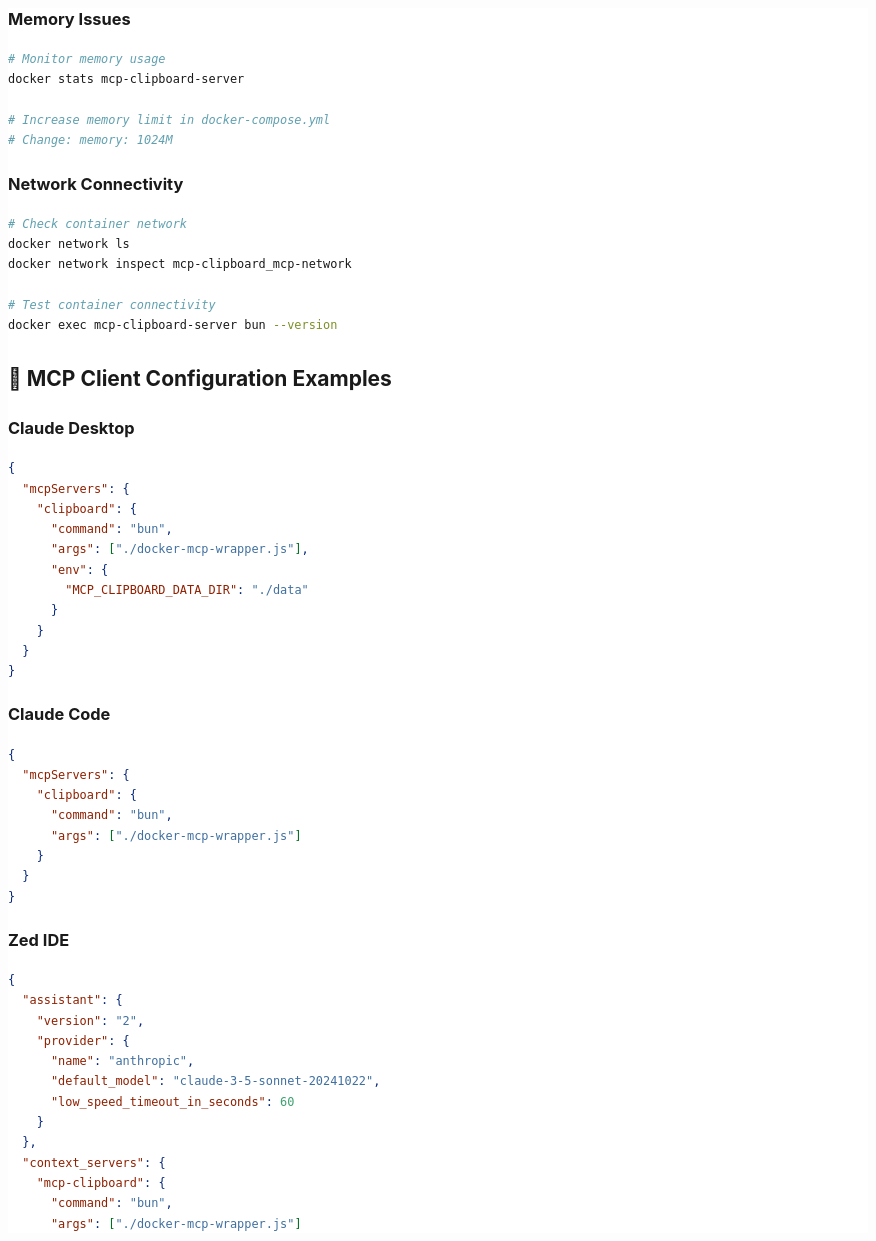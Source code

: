 ### Memory Issues
```bash
# Monitor memory usage
docker stats mcp-clipboard-server

# Increase memory limit in docker-compose.yml
# Change: memory: 1024M
```

### Network Connectivity
```bash
# Check container network
docker network ls
docker network inspect mcp-clipboard_mcp-network

# Test container connectivity
docker exec mcp-clipboard-server bun --version
```

## 🎯 MCP Client Configuration Examples

### Claude Desktop
```json
{
  "mcpServers": {
    "clipboard": {
      "command": "bun",
      "args": ["./docker-mcp-wrapper.js"],
      "env": {
        "MCP_CLIPBOARD_DATA_DIR": "./data"
      }
    }
  }
}
```

### Claude Code
```json
{
  "mcpServers": {
    "clipboard": {
      "command": "bun",
      "args": ["./docker-mcp-wrapper.js"]
    }
  }
}
```

### Zed IDE
```json
{
  "assistant": {
    "version": "2",
    "provider": {
      "name": "anthropic",
      "default_model": "claude-3-5-sonnet-20241022",
      "low_speed_timeout_in_seconds": 60
    }
  },
  "context_servers": {
    "mcp-clipboard": {
      "command": "bun",
      "args": ["./docker-mcp-wrapper.js"]
```